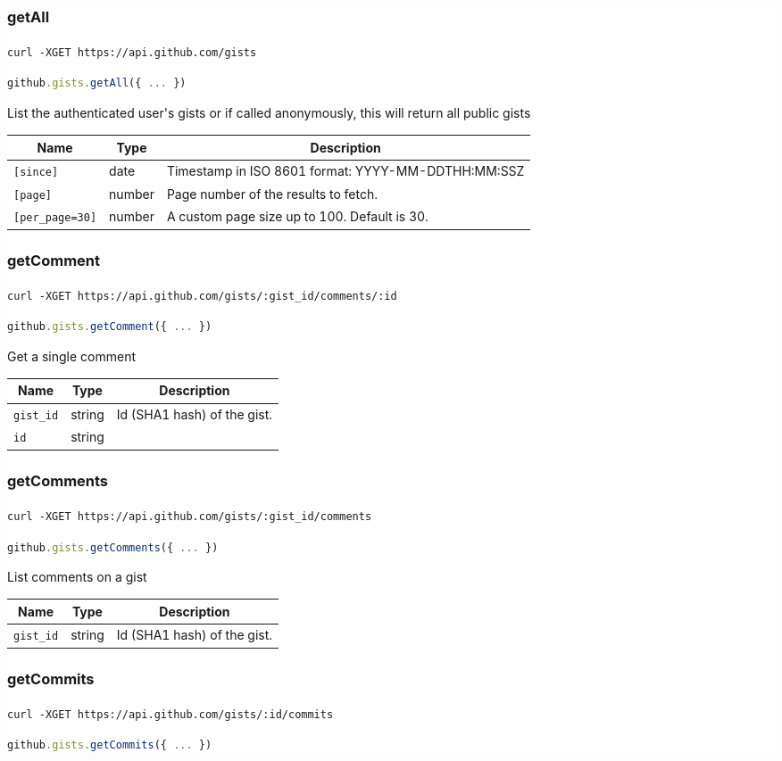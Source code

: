 ### getAll

```shell
curl -XGET https://api.github.com/gists
```

```javascript
github.gists.getAll({ ... })
```

List the authenticated user's gists or if called anonymously, this will return all public gists

Name | Type | Description
--- | --- | ---
`[since]` | date | Timestamp in ISO 8601 format: YYYY-MM-DDTHH:MM:SSZ
`[page]` | number | Page number of the results to fetch.
`[per_page=30]` | number | A custom page size up to 100. Default is 30.

### getComment

```shell
curl -XGET https://api.github.com/gists/:gist_id/comments/:id
```

```javascript
github.gists.getComment({ ... })
```

Get a single comment

Name | Type | Description
--- | --- | ---
`gist_id` | string | Id (SHA1 hash) of the gist.
`id` | string | 

### getComments

```shell
curl -XGET https://api.github.com/gists/:gist_id/comments
```

```javascript
github.gists.getComments({ ... })
```

List comments on a gist

Name | Type | Description
--- | --- | ---
`gist_id` | string | Id (SHA1 hash) of the gist.

### getCommits

```shell
curl -XGET https://api.github.com/gists/:id/commits
```

```javascript
github.gists.getCommits({ ... })
```
